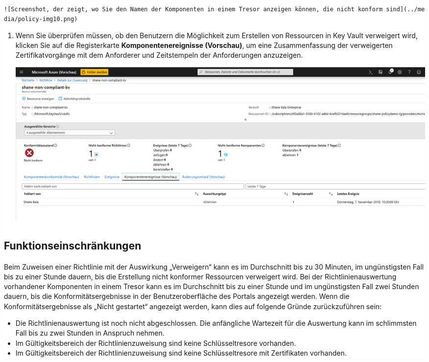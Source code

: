 
    ![Screenshot, der zeigt, wo Sie den Namen der Komponenten in einem Tresor anzeigen können, die nicht konform sind](../media/policy-img10.png)

1. Wenn Sie überprüfen müssen, ob den Benutzern die Möglichkeit zum Erstellen von Ressourcen in Key Vault verweigert wird, klicken Sie auf die Registerkarte **Komponentenereignisse (Vorschau)**, um eine Zusammenfassung der verweigerten Zertifikatvorgänge mit dem Anforderer und Zeitstempeln der Anforderungen anzuzeigen. 


    ![Übersicht über die Funktionsweise von Azure Key Vault](../media/policy-img11.png)

## <a name="feature-limitations"></a>Funktionseinschränkungen

Beim Zuweisen einer Richtlinie mit der Auswirkung „Verweigern“ kann es im Durchschnitt bis zu 30 Minuten, im ungünstigsten Fall bis zu einer Stunde dauern, bis die Erstellung nicht konformer Ressourcen verweigert wird. Bei der Richtlinienauswertung vorhandener Komponenten in einem Tresor kann es im Durchschnitt bis zu einer Stunde und im ungünstigsten Fall zwei Stunden dauern, bis die Konformitätsergebnisse in der Benutzeroberfläche des Portals angezeigt werden. Wenn die Konformitätsergebnisse als „Nicht gestartet“ angezeigt werden, kann dies auf folgende Gründe zurückzuführen sein:
- Die Richtlinienauswertung ist noch nicht abgeschlossen. Die anfängliche Wartezeit für die Auswertung kann im schlimmsten Fall bis zu zwei Stunden in Anspruch nehmen. 
- Im Gültigkeitsbereich der Richtlinienzuweisung sind keine Schlüsseltresore vorhanden.
- Im Gültigkeitsbereich der Richtlinienzuweisung sind keine Schlüsseltresore mit Zertifikaten vorhanden.
